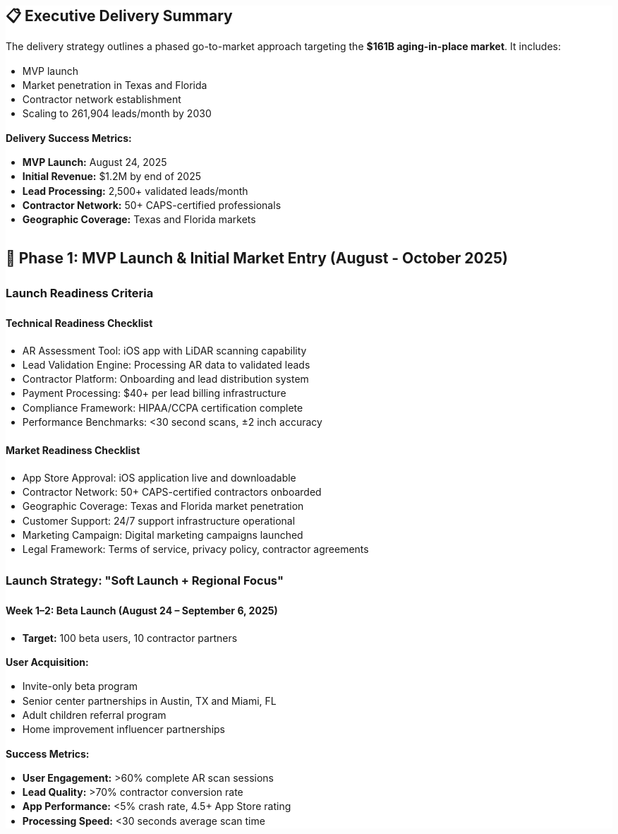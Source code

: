 ## 📋 Executive Delivery Summary
The delivery strategy outlines a phased go-to-market approach targeting the **$161B aging-in-place market**. It includes:
- MVP launch
- Market penetration in Texas and Florida
- Contractor network establishment
- Scaling to 261,904 leads/month by 2030

**Delivery Success Metrics:**
- **MVP Launch:** August 24, 2025
- **Initial Revenue:** $1.2M by end of 2025
- **Lead Processing:** 2,500+ validated leads/month
- **Contractor Network:** 50+ CAPS-certified professionals
- **Geographic Coverage:** Texas and Florida markets

## 🎯 Phase 1: MVP Launch & Initial Market Entry (August - October 2025)

### Launch Readiness Criteria

#### Technical Readiness Checklist
- AR Assessment Tool: iOS app with LiDAR scanning capability
- Lead Validation Engine: Processing AR data to validated leads
- Contractor Platform: Onboarding and lead distribution system
- Payment Processing: $40+ per lead billing infrastructure
- Compliance Framework: HIPAA/CCPA certification complete
- Performance Benchmarks: <30 second scans, ±2 inch accuracy

#### Market Readiness Checklist
- App Store Approval: iOS application live and downloadable
- Contractor Network: 50+ CAPS-certified contractors onboarded
- Geographic Coverage: Texas and Florida market penetration
- Customer Support: 24/7 support infrastructure operational
- Marketing Campaign: Digital marketing campaigns launched
- Legal Framework: Terms of service, privacy policy, contractor agreements

### Launch Strategy: "Soft Launch + Regional Focus"

#### Week 1–2: Beta Launch (August 24 – September 6, 2025)
- **Target:** 100 beta users, 10 contractor partners

**User Acquisition:**
- Invite-only beta program
- Senior center partnerships in Austin, TX and Miami, FL
- Adult children referral program
- Home improvement influencer partnerships

**Success Metrics:**
- **User Engagement:** >60% complete AR scan sessions
- **Lead Quality:** >70% contractor conversion rate
- **App Performance:** <5% crash rate, 4.5+ App Store rating
- **Processing Speed:** <30 seconds average scan time
